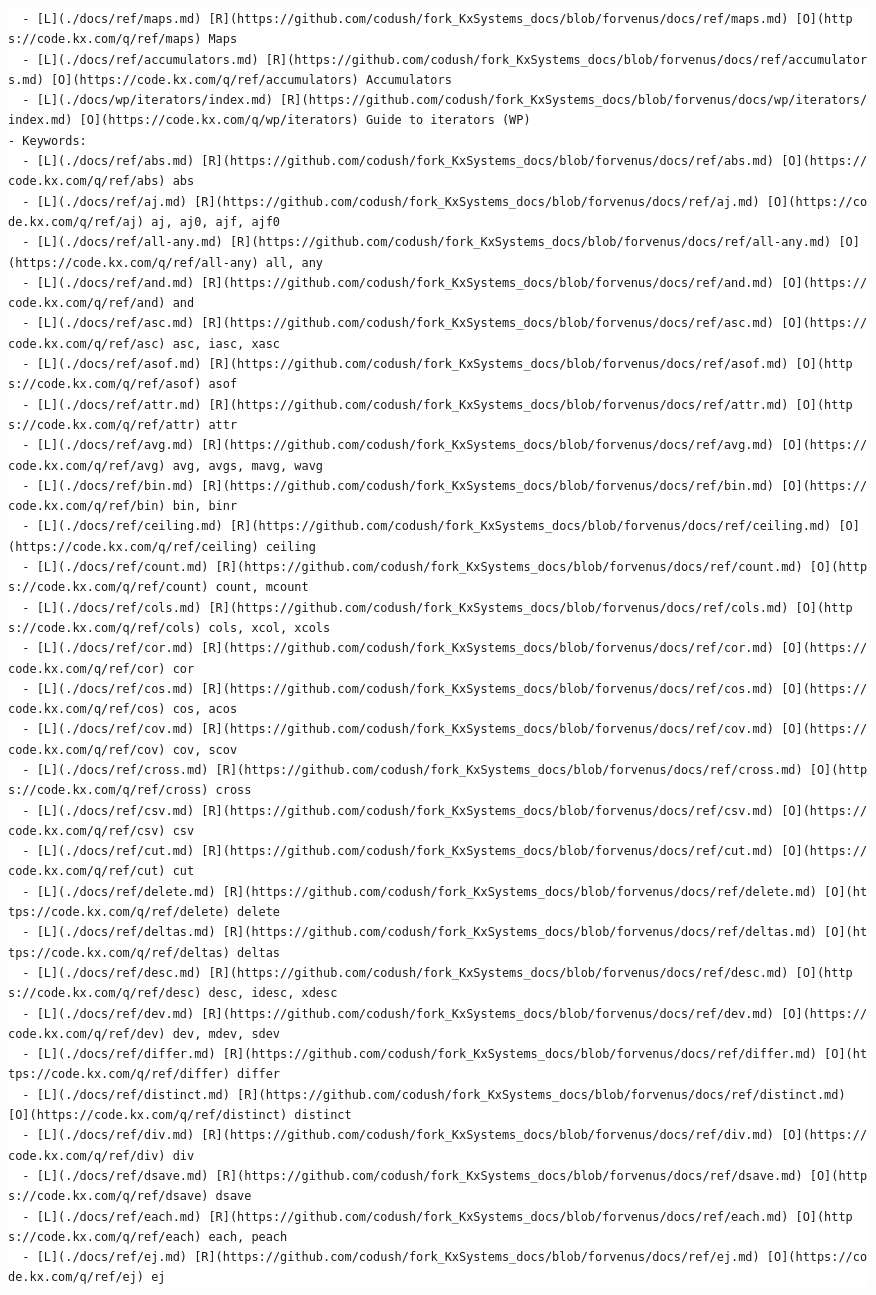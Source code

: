       - [L](./docs/ref/maps.md) [R](https://github.com/codush/fork_KxSystems_docs/blob/forvenus/docs/ref/maps.md) [O](https://code.kx.com/q/ref/maps) Maps
      - [L](./docs/ref/accumulators.md) [R](https://github.com/codush/fork_KxSystems_docs/blob/forvenus/docs/ref/accumulators.md) [O](https://code.kx.com/q/ref/accumulators) Accumulators
      - [L](./docs/wp/iterators/index.md) [R](https://github.com/codush/fork_KxSystems_docs/blob/forvenus/docs/wp/iterators/index.md) [O](https://code.kx.com/q/wp/iterators) Guide to iterators (WP)
    - Keywords:
      - [L](./docs/ref/abs.md) [R](https://github.com/codush/fork_KxSystems_docs/blob/forvenus/docs/ref/abs.md) [O](https://code.kx.com/q/ref/abs) abs
      - [L](./docs/ref/aj.md) [R](https://github.com/codush/fork_KxSystems_docs/blob/forvenus/docs/ref/aj.md) [O](https://code.kx.com/q/ref/aj) aj, aj0, ajf, ajf0
      - [L](./docs/ref/all-any.md) [R](https://github.com/codush/fork_KxSystems_docs/blob/forvenus/docs/ref/all-any.md) [O](https://code.kx.com/q/ref/all-any) all, any
      - [L](./docs/ref/and.md) [R](https://github.com/codush/fork_KxSystems_docs/blob/forvenus/docs/ref/and.md) [O](https://code.kx.com/q/ref/and) and
      - [L](./docs/ref/asc.md) [R](https://github.com/codush/fork_KxSystems_docs/blob/forvenus/docs/ref/asc.md) [O](https://code.kx.com/q/ref/asc) asc, iasc, xasc
      - [L](./docs/ref/asof.md) [R](https://github.com/codush/fork_KxSystems_docs/blob/forvenus/docs/ref/asof.md) [O](https://code.kx.com/q/ref/asof) asof
      - [L](./docs/ref/attr.md) [R](https://github.com/codush/fork_KxSystems_docs/blob/forvenus/docs/ref/attr.md) [O](https://code.kx.com/q/ref/attr) attr
      - [L](./docs/ref/avg.md) [R](https://github.com/codush/fork_KxSystems_docs/blob/forvenus/docs/ref/avg.md) [O](https://code.kx.com/q/ref/avg) avg, avgs, mavg, wavg
      - [L](./docs/ref/bin.md) [R](https://github.com/codush/fork_KxSystems_docs/blob/forvenus/docs/ref/bin.md) [O](https://code.kx.com/q/ref/bin) bin, binr
      - [L](./docs/ref/ceiling.md) [R](https://github.com/codush/fork_KxSystems_docs/blob/forvenus/docs/ref/ceiling.md) [O](https://code.kx.com/q/ref/ceiling) ceiling
      - [L](./docs/ref/count.md) [R](https://github.com/codush/fork_KxSystems_docs/blob/forvenus/docs/ref/count.md) [O](https://code.kx.com/q/ref/count) count, mcount
      - [L](./docs/ref/cols.md) [R](https://github.com/codush/fork_KxSystems_docs/blob/forvenus/docs/ref/cols.md) [O](https://code.kx.com/q/ref/cols) cols, xcol, xcols
      - [L](./docs/ref/cor.md) [R](https://github.com/codush/fork_KxSystems_docs/blob/forvenus/docs/ref/cor.md) [O](https://code.kx.com/q/ref/cor) cor
      - [L](./docs/ref/cos.md) [R](https://github.com/codush/fork_KxSystems_docs/blob/forvenus/docs/ref/cos.md) [O](https://code.kx.com/q/ref/cos) cos, acos
      - [L](./docs/ref/cov.md) [R](https://github.com/codush/fork_KxSystems_docs/blob/forvenus/docs/ref/cov.md) [O](https://code.kx.com/q/ref/cov) cov, scov
      - [L](./docs/ref/cross.md) [R](https://github.com/codush/fork_KxSystems_docs/blob/forvenus/docs/ref/cross.md) [O](https://code.kx.com/q/ref/cross) cross
      - [L](./docs/ref/csv.md) [R](https://github.com/codush/fork_KxSystems_docs/blob/forvenus/docs/ref/csv.md) [O](https://code.kx.com/q/ref/csv) csv
      - [L](./docs/ref/cut.md) [R](https://github.com/codush/fork_KxSystems_docs/blob/forvenus/docs/ref/cut.md) [O](https://code.kx.com/q/ref/cut) cut
      - [L](./docs/ref/delete.md) [R](https://github.com/codush/fork_KxSystems_docs/blob/forvenus/docs/ref/delete.md) [O](https://code.kx.com/q/ref/delete) delete
      - [L](./docs/ref/deltas.md) [R](https://github.com/codush/fork_KxSystems_docs/blob/forvenus/docs/ref/deltas.md) [O](https://code.kx.com/q/ref/deltas) deltas
      - [L](./docs/ref/desc.md) [R](https://github.com/codush/fork_KxSystems_docs/blob/forvenus/docs/ref/desc.md) [O](https://code.kx.com/q/ref/desc) desc, idesc, xdesc
      - [L](./docs/ref/dev.md) [R](https://github.com/codush/fork_KxSystems_docs/blob/forvenus/docs/ref/dev.md) [O](https://code.kx.com/q/ref/dev) dev, mdev, sdev
      - [L](./docs/ref/differ.md) [R](https://github.com/codush/fork_KxSystems_docs/blob/forvenus/docs/ref/differ.md) [O](https://code.kx.com/q/ref/differ) differ
      - [L](./docs/ref/distinct.md) [R](https://github.com/codush/fork_KxSystems_docs/blob/forvenus/docs/ref/distinct.md) [O](https://code.kx.com/q/ref/distinct) distinct
      - [L](./docs/ref/div.md) [R](https://github.com/codush/fork_KxSystems_docs/blob/forvenus/docs/ref/div.md) [O](https://code.kx.com/q/ref/div) div
      - [L](./docs/ref/dsave.md) [R](https://github.com/codush/fork_KxSystems_docs/blob/forvenus/docs/ref/dsave.md) [O](https://code.kx.com/q/ref/dsave) dsave
      - [L](./docs/ref/each.md) [R](https://github.com/codush/fork_KxSystems_docs/blob/forvenus/docs/ref/each.md) [O](https://code.kx.com/q/ref/each) each, peach
      - [L](./docs/ref/ej.md) [R](https://github.com/codush/fork_KxSystems_docs/blob/forvenus/docs/ref/ej.md) [O](https://code.kx.com/q/ref/ej) ej